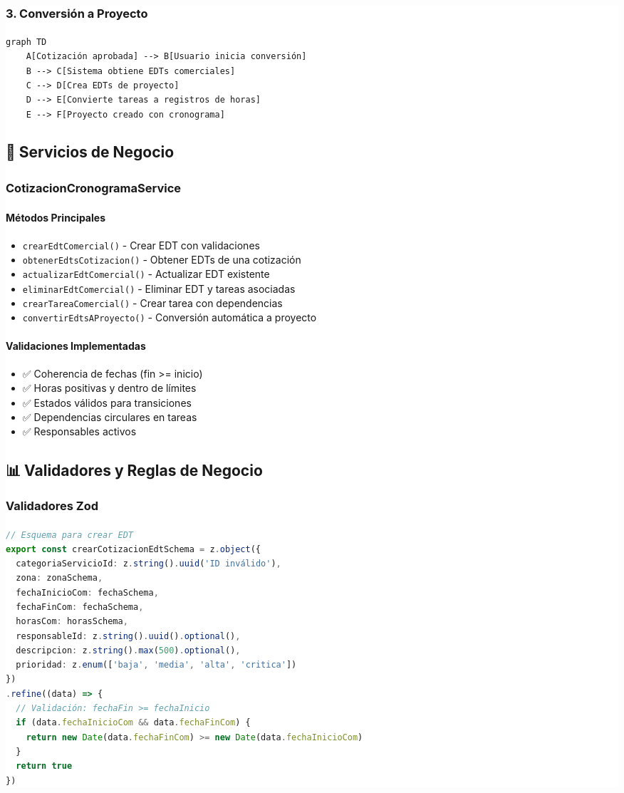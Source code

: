 ### **3. Conversión a Proyecto**
```mermaid
graph TD
    A[Cotización aprobada] --> B[Usuario inicia conversión]
    B --> C[Sistema obtiene EDTs comerciales]
    C --> D[Crea EDTs de proyecto]
    D --> E[Convierte tareas a registros de horas]
    E --> F[Proyecto creado con cronograma]
```

## 🔧 Servicios de Negocio

### **CotizacionCronogramaService**

#### **Métodos Principales**
- `crearEdtComercial()` - Crear EDT con validaciones
- `obtenerEdtsCotizacion()` - Obtener EDTs de una cotización
- `actualizarEdtComercial()` - Actualizar EDT existente
- `eliminarEdtComercial()` - Eliminar EDT y tareas asociadas
- `crearTareaComercial()` - Crear tarea con dependencias
- `convertirEdtsAProyecto()` - Conversión automática a proyecto

#### **Validaciones Implementadas**
- ✅ Coherencia de fechas (fin >= inicio)
- ✅ Horas positivas y dentro de límites
- ✅ Estados válidos para transiciones
- ✅ Dependencias circulares en tareas
- ✅ Responsables activos

## 📊 Validadores y Reglas de Negocio

### **Validadores Zod**
```typescript
// Esquema para crear EDT
export const crearCotizacionEdtSchema = z.object({
  categoriaServicioId: z.string().uuid('ID inválido'),
  zona: zonaSchema,
  fechaInicioCom: fechaSchema,
  fechaFinCom: fechaSchema,
  horasCom: horasSchema,
  responsableId: z.string().uuid().optional(),
  descripcion: z.string().max(500).optional(),
  prioridad: z.enum(['baja', 'media', 'alta', 'critica'])
})
.refine((data) => {
  // Validación: fechaFin >= fechaInicio
  if (data.fechaInicioCom && data.fechaFinCom) {
    return new Date(data.fechaFinCom) >= new Date(data.fechaInicioCom)
  }
  return true
})
```

